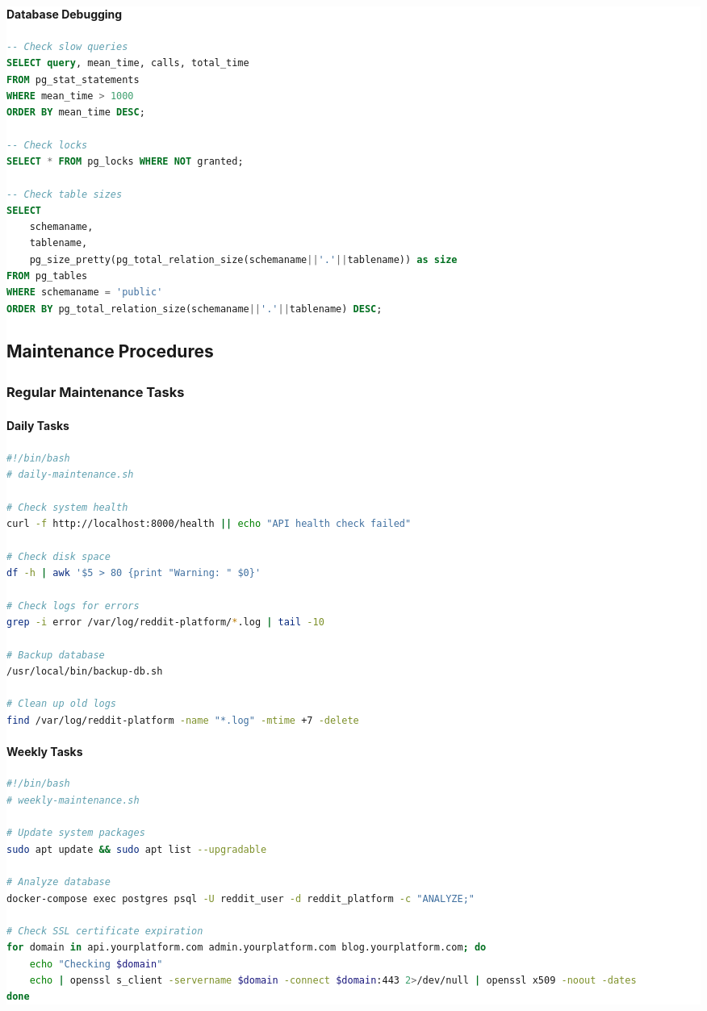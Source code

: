 
#### Database Debugging
```sql
-- Check slow queries
SELECT query, mean_time, calls, total_time
FROM pg_stat_statements
WHERE mean_time > 1000
ORDER BY mean_time DESC;

-- Check locks
SELECT * FROM pg_locks WHERE NOT granted;

-- Check table sizes
SELECT 
    schemaname,
    tablename,
    pg_size_pretty(pg_total_relation_size(schemaname||'.'||tablename)) as size
FROM pg_tables 
WHERE schemaname = 'public'
ORDER BY pg_total_relation_size(schemaname||'.'||tablename) DESC;
```

## Maintenance Procedures

### Regular Maintenance Tasks

#### Daily Tasks
```bash
#!/bin/bash
# daily-maintenance.sh

# Check system health
curl -f http://localhost:8000/health || echo "API health check failed"

# Check disk space
df -h | awk '$5 > 80 {print "Warning: " $0}'

# Check logs for errors
grep -i error /var/log/reddit-platform/*.log | tail -10

# Backup database
/usr/local/bin/backup-db.sh

# Clean up old logs
find /var/log/reddit-platform -name "*.log" -mtime +7 -delete
```

#### Weekly Tasks
```bash
#!/bin/bash
# weekly-maintenance.sh

# Update system packages
sudo apt update && sudo apt list --upgradable

# Analyze database
docker-compose exec postgres psql -U reddit_user -d reddit_platform -c "ANALYZE;"

# Check SSL certificate expiration
for domain in api.yourplatform.com admin.yourplatform.com blog.yourplatform.com; do
    echo "Checking $domain"
    echo | openssl s_client -servername $domain -connect $domain:443 2>/dev/null | openssl x509 -noout -dates
done
```
